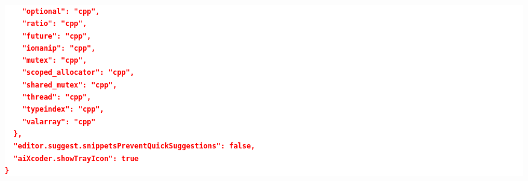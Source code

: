 ```json
    "optional": "cpp",
    "ratio": "cpp",
    "future": "cpp",
    "iomanip": "cpp",
    "mutex": "cpp",
    "scoped_allocator": "cpp",
    "shared_mutex": "cpp",
    "thread": "cpp",
    "typeindex": "cpp",
    "valarray": "cpp"
  },
  "editor.suggest.snippetsPreventQuickSuggestions": false,
  "aiXcoder.showTrayIcon": true
}
```
